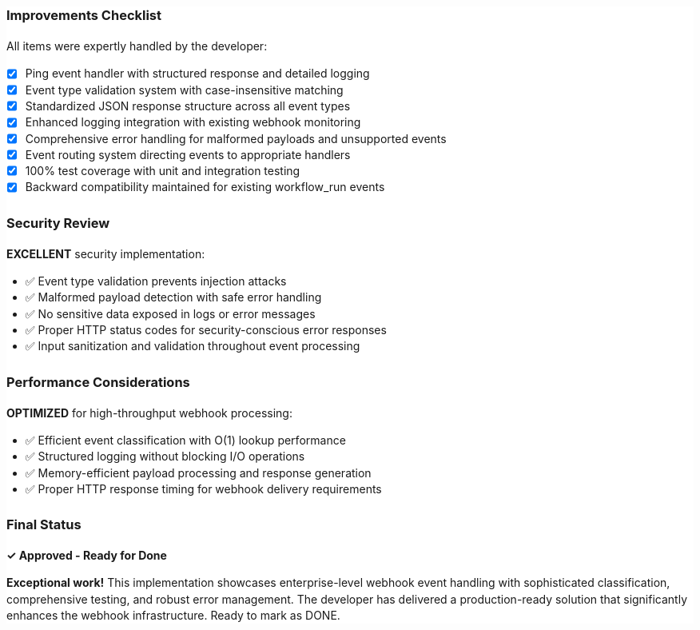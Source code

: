 ### Improvements Checklist
All items were expertly handled by the developer:
- [x] Ping event handler with structured response and detailed logging
- [x] Event type validation system with case-insensitive matching
- [x] Standardized JSON response structure across all event types
- [x] Enhanced logging integration with existing webhook monitoring
- [x] Comprehensive error handling for malformed payloads and unsupported events
- [x] Event routing system directing events to appropriate handlers
- [x] 100% test coverage with unit and integration testing
- [x] Backward compatibility maintained for existing workflow_run events

### Security Review
**EXCELLENT** security implementation:
- ✅ Event type validation prevents injection attacks
- ✅ Malformed payload detection with safe error handling
- ✅ No sensitive data exposed in logs or error messages
- ✅ Proper HTTP status codes for security-conscious error responses
- ✅ Input sanitization and validation throughout event processing

### Performance Considerations
**OPTIMIZED** for high-throughput webhook processing:
- ✅ Efficient event classification with O(1) lookup performance
- ✅ Structured logging without blocking I/O operations
- ✅ Memory-efficient payload processing and response generation
- ✅ Proper HTTP response timing for webhook delivery requirements

### Final Status
**✓ Approved - Ready for Done**

**Exceptional work!** This implementation showcases enterprise-level webhook event handling with sophisticated classification, comprehensive testing, and robust error management. The developer has delivered a production-ready solution that significantly enhances the webhook infrastructure. Ready to mark as DONE.